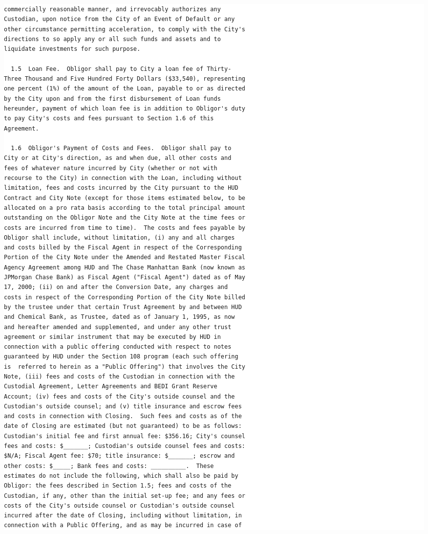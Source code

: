     commercially reasonable manner, and irrevocably authorizes any  
    Custodian, upon notice from the City of an Event of Default or any  
    other circumstance permitting acceleration, to comply with the City's  
    directions to so apply any or all such funds and assets and to  
    liquidate investments for such purpose.  
  
      1.5  Loan Fee.  Obligor shall pay to City a loan fee of Thirty-  
    Three Thousand and Five Hundred Forty Dollars ($33,540), representing  
    one percent (1%) of the amount of the Loan, payable to or as directed  
    by the City upon and from the first disbursement of Loan funds  
    hereunder, payment of which loan fee is in addition to Obligor's duty  
    to pay City's costs and fees pursuant to Section 1.6 of this  
    Agreement.  
  
      1.6  Obligor's Payment of Costs and Fees.  Obligor shall pay to  
    City or at City's direction, as and when due, all other costs and  
    fees of whatever nature incurred by City (whether or not with  
    recourse to the City) in connection with the Loan, including without  
    limitation, fees and costs incurred by the City pursuant to the HUD  
    Contract and City Note (except for those items estimated below, to be  
    allocated on a pro rata basis according to the total principal amount  
    outstanding on the Obligor Note and the City Note at the time fees or  
    costs are incurred from time to time).  The costs and fees payable by  
    Obligor shall include, without limitation, (i) any and all charges  
    and costs billed by the Fiscal Agent in respect of the Corresponding  
    Portion of the City Note under the Amended and Restated Master Fiscal  
    Agency Agreement among HUD and The Chase Manhattan Bank (now known as  
    JPMorgan Chase Bank) as Fiscal Agent ("Fiscal Agent") dated as of May  
    17, 2000; (ii) on and after the Conversion Date, any charges and  
    costs in respect of the Corresponding Portion of the City Note billed  
    by the trustee under that certain Trust Agreement by and between HUD  
    and Chemical Bank, as Trustee, dated as of January 1, 1995, as now  
    and hereafter amended and supplemented, and under any other trust  
    agreement or similar instrument that may be executed by HUD in  
    connection with a public offering conducted with respect to notes  
    guaranteed by HUD under the Section 108 program (each such offering  
    is  referred to herein as a "Public Offering") that involves the City  
    Note, (iii) fees and costs of the Custodian in connection with the  
    Custodial Agreement, Letter Agreements and BEDI Grant Reserve  
    Account; (iv) fees and costs of the City's outside counsel and the  
    Custodian's outside counsel; and (v) title insurance and escrow fees  
    and costs in connection with Closing.  Such fees and costs as of the  
    date of Closing are estimated (but not guaranteed) to be as follows:  
    Custodian's initial fee and first annual fee: $356.16; City's counsel  
    fees and costs: $_______; Custodian's outside counsel fees and costs:  
    $N/A; Fiscal Agent fee: $70; title insurance: $_______; escrow and  
    other costs: $_____; Bank fees and costs: __________.  These  
    estimates do not include the following, which shall also be paid by  
    Obligor: the fees described in Section 1.5; fees and costs of the  
    Custodian, if any, other than the initial set-up fee; and any fees or  
    costs of the City's outside counsel or Custodian's outside counsel  
    incurred after the date of Closing, including without limitation, in  
    connection with a Public Offering, and as may be incurred in case of  
  